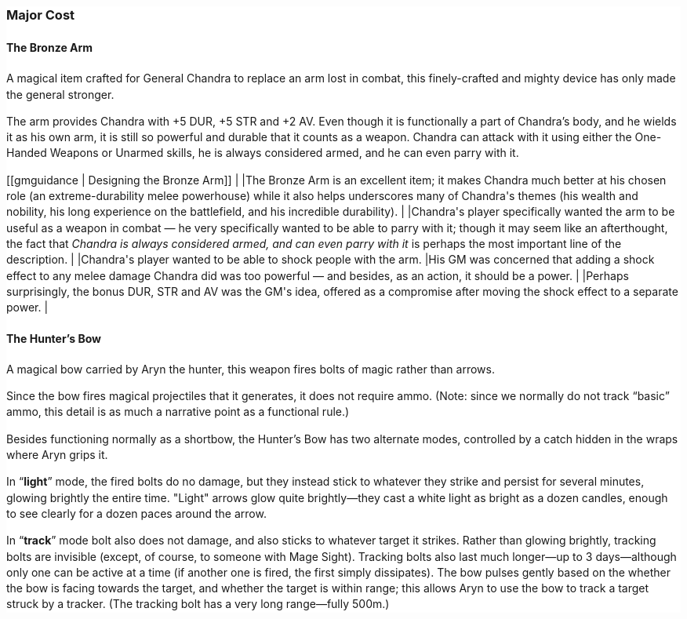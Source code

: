 ### Major Cost

#### The Bronze Arm

A magical item crafted for General Chandra to replace an arm lost in combat, this finely-crafted and mighty device has only made the general stronger.

The arm provides Chandra with +5 DUR, +5 STR and +2 AV.
Even though it is functionally a part of Chandra’s body, and he wields it as his own arm, it is still so powerful and durable that it counts as a weapon.
Chandra can attack with it using either the One-Handed Weapons or Unarmed skills, he is always considered armed, and he can even parry with it.

[[gmguidance | Designing the Bronze Arm]]
|
|The Bronze Arm is an excellent item; it makes Chandra much better at his chosen role (an extreme-durability melee powerhouse) while it also helps underscores many of Chandra's themes (his wealth and nobility, his long experience on the battlefield, and his incredible durability).
|
|Chandra's player specifically wanted the arm to be useful as a weapon in combat — he very specifically wanted to be able to parry with it; though it may seem like an afterthought, the fact that *Chandra is always considered armed, and can even parry with it* is perhaps the most important line of the description.
|
|Chandra's player wanted to be able to shock people with the arm.
|His GM was concerned that adding a shock effect to any melee damage Chandra did was too powerful — and besides, as an action, it should be a power.
|
|Perhaps surprisingly, the bonus DUR, STR and AV was the GM's idea, offered as a compromise after moving the shock effect to a separate power.
|

#### The Hunter’s Bow

A magical bow carried by Aryn the hunter, this weapon fires bolts of magic rather than arrows.

Since the bow fires magical projectiles that it generates, it does not require ammo.
(Note: since we normally do not track “basic” ammo, this detail is as much a narrative point as a functional rule.)

Besides functioning normally as a shortbow, the Hunter’s Bow has two alternate modes, controlled by a catch hidden in the wraps where Aryn grips it.

In “**light**” mode, the fired bolts do no damage, but they instead stick to whatever they strike and persist for several minutes, glowing brightly the entire time.
"Light" arrows glow quite brightly&mdash;they cast a white light as bright as a dozen candles, enough to see clearly for a dozen paces around the arrow.

In “**track**” mode bolt also does not damage, and also sticks to whatever target it strikes.
Rather than glowing brightly, tracking bolts are invisible (except, of course, to someone with Mage Sight).
Tracking bolts also last much longer&mdash;up to 3 days&mdash;although only one can be active at a time (if another one is fired, the first simply dissipates).
The bow pulses gently based on the whether the bow is facing towards the target, and whether the target is within range; this allows Aryn to use the bow to track a target struck by a tracker.
(The tracking bolt has a very long range&mdash;fully 500m.)
